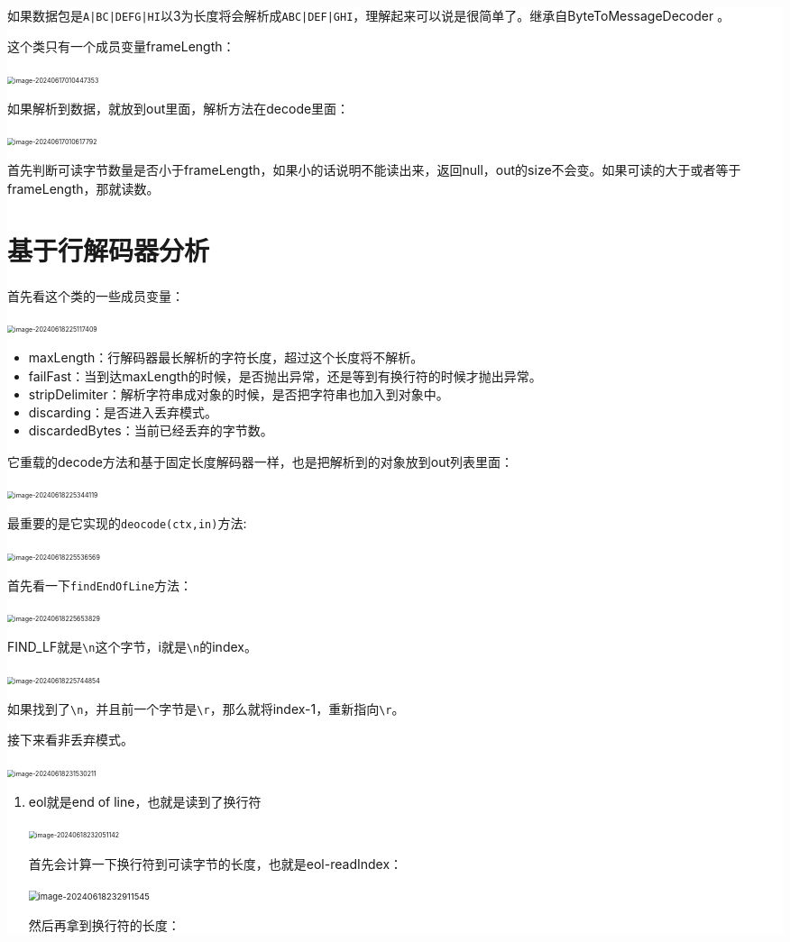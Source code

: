 如果数据包是`A|BC|DEFG|HI`以3为长度将会解析成`ABC|DEF|GHI`，理解起来可以说是很简单了。继承自ByteToMessageDecoder 。

这个类只有一个成员变量frameLength：

<img src="https://cdn.jsdelivr.net/gh/candyboyou/imgs/imgimage-20240617010447353.png" alt="image-20240617010447353" style="zoom:50%;" />

如果解析到数据，就放到out里面，解析方法在decode里面：

<img src="https://cdn.jsdelivr.net/gh/candyboyou/imgs/imgimgimage-20240617010617792.png" alt="image-20240617010617792" style="zoom:50%;" />

首先判断可读字节数量是否小于frameLength，如果小的话说明不能读出来，返回null，out的size不会变。如果可读的大于或者等于frameLength，那就读数。

# 基于行解码器分析

首先看这个类的一些成员变量： 

<img src="https://cdn.jsdelivr.net/gh/candyboyou/imgs/imgimage-20240618225117409.png" alt="image-20240618225117409" style="zoom:50%;" />

* maxLength：行解码器最长解析的字符长度，超过这个长度将不解析。
* failFast：当到达maxLength的时候，是否抛出异常，还是等到有换行符的时候才抛出异常。
* stripDelimiter：解析字符串成对象的时候，是否把字符串也加入到对象中。
* discarding：是否进入丢弃模式。
* discardedBytes：当前已经丢弃的字节数。

它重载的decode方法和基于固定长度解码器一样，也是把解析到的对象放到out列表里面：

<img src="https://cdn.jsdelivr.net/gh/candyboyou/imgs/imgimage-20240618225344119.png" alt="image-20240618225344119" style="zoom:50%;" />

最重要的是它实现的`deocode(ctx,in)`方法:

<img src="https://cdn.jsdelivr.net/gh/candyboyou/imgs/imgimage-20240618225536569.png" alt="image-20240618225536569" style="zoom:50%;" />

首先看一下`findEndOfLine`方法：

<img src="https://cdn.jsdelivr.net/gh/candyboyou/imgs/imgimage-20240618225653829.png" alt="image-20240618225653829" style="zoom:50%;" />

FIND_LF就是`\n`这个字节，i就是`\n`的index。

<img src="https://cdn.jsdelivr.net/gh/candyboyou/imgs/imgimage-20240618225744854.png" alt="image-20240618225744854" style="zoom:50%;" />

如果找到了`\n`，并且前一个字节是`\r`，那么就将index-1，重新指向`\r`。

接下来看非丢弃模式。 

<img src="https://cdn.jsdelivr.net/gh/candyboyou/imgs/imgimage-20240618231530211.png" alt="image-20240618231530211" style="zoom:50%;" />

1. eol就是end of line，也就是读到了换行符

   <img src="https://cdn.jsdelivr.net/gh/candyboyou/imgs/imgimage-20240618232051142.png" alt="image-20240618232051142" style="zoom:50%;" />

   首先会计算一下换行符到可读字节的长度，也就是eol-readIndex：

   <img src="https://cdn.jsdelivr.net/gh/candyboyou/imgs/imgimage-20240618232911545.png" alt="image-20240618232911545" style="zoom:67%;" />

   然后再拿到换行符的长度：
